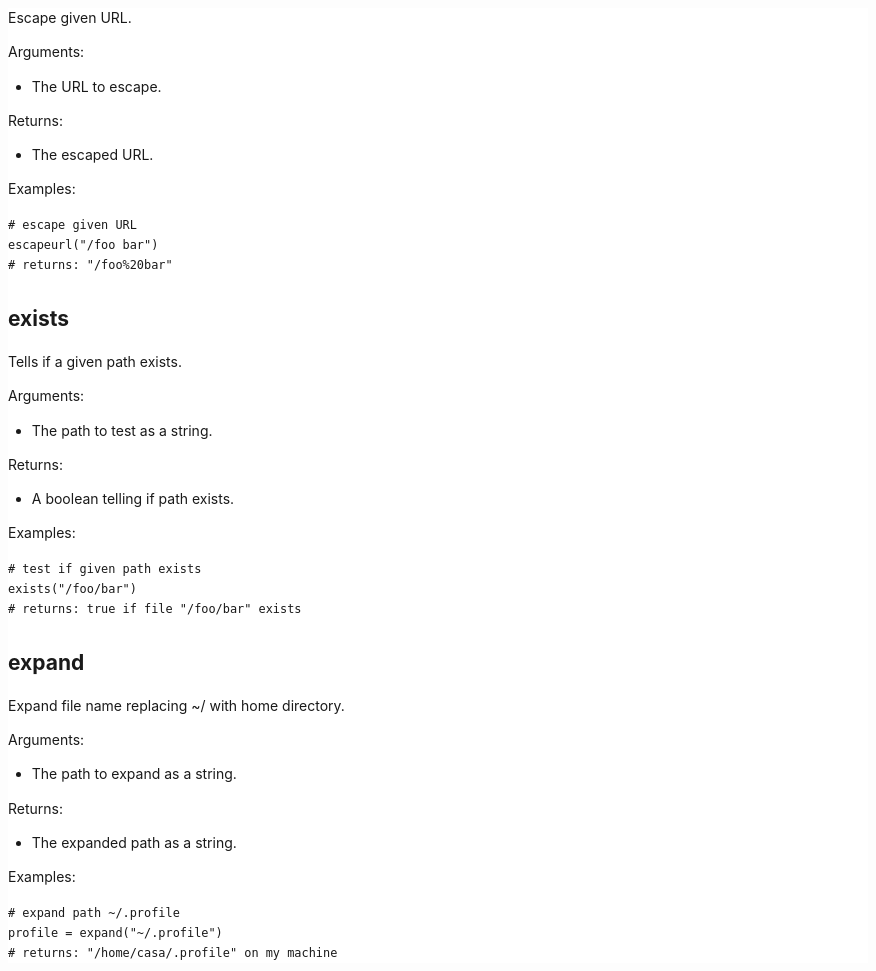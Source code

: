 Escape given URL.

Arguments:

- The URL to escape.

Returns:

- The escaped URL.

Examples:

    # escape given URL
    escapeurl("/foo bar")
    # returns: "/foo%20bar"

## exists

Tells if a given path exists.

Arguments:

- The path to test as a string.

Returns:

- A boolean telling if path exists.

Examples:

    # test if given path exists
    exists("/foo/bar")
    # returns: true if file "/foo/bar" exists

## expand

Expand file name replacing ~/ with home directory.

Arguments:

- The path to expand as a string.

Returns:

- The expanded path as a string.

Examples:

    # expand path ~/.profile
    profile = expand("~/.profile")
    # returns: "/home/casa/.profile" on my machine
